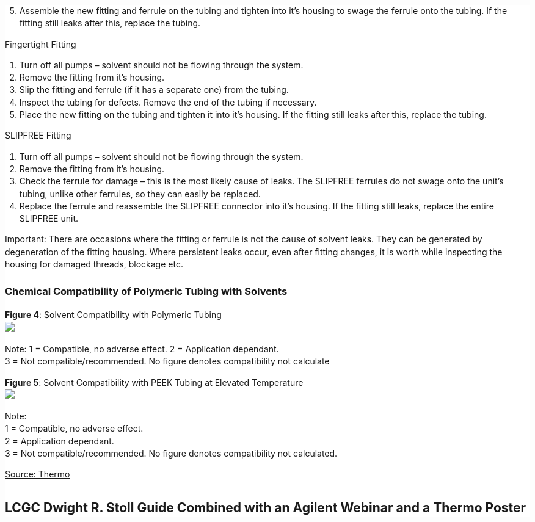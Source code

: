 5. Assemble the new fitting and ferrule on the tubing and tighten into it’s housing to swage the ferrule onto the tubing. If the fitting still leaks after this, replace the tubing.

Fingertight Fitting  

1. Turn off all pumps – solvent should not be flowing through the system.  
2. Remove the fitting from it’s housing.  
3. Slip the fitting and ferrule (if it has a separate one) from the tubing.  
4. Inspect the tubing for defects. Remove the end of the tubing if necessary.  
5. Place the new fitting on the tubing and tighten it into it’s housing. If the fitting still leaks after this, replace the tubing.  

SLIPFREE Fitting  

1. Turn off all pumps – solvent should not be flowing through the system.  
2. Remove the fitting from it’s housing.  
3. Check the ferrule for damage – this is the most likely cause of leaks. The SLIPFREE ferrules
do not swage onto the unit’s tubing, unlike other ferrules, so they can easily be replaced.
4. Replace the ferrule and reassemble the SLIPFREE connector into it’s housing. If the fitting still leaks, replace the entire SLIPFREE unit.

Important: There are occasions where the fitting or ferrule is not the cause of solvent leaks. They can be generated by degeneration of the fitting housing. Where persistent leaks occur, even after fitting changes, it is worth while inspecting the housing for damaged threads, blockage etc.


###  Chemical Compatibility of Polymeric Tubing with Solvents


<figcaption><b>Figure 4</b>: Solvent Compatibility with Polymeric Tubing</figcaption>
<img src = "/docs/images/Screenshot 2022-01-16 222603.png"/>


Note:
1 = Compatible, no adverse effect. 
2 = Application dependant.  
3 = Not compatible/recommended. No figure denotes compatibility not calculate   


<figcaption><b>Figure 5</b>: Solvent Compatibility with PEEK Tubing at Elevated Temperature</figcaption>
<img src = "/docs/images/Screenshot 2022-01-16 222917.png"/>


Note:  
1 = Compatible, no adverse effect.  
2 = Application dependant.  
3 = Not compatible/recommended. No figure denotes compatibility not calculated.


[Source: Thermo](https://assets.thermofisher.com/TFS-Assets/CMD/Product-Guides/TG-20421-HPLC-Troubleshooting-Guide-TG20421-EN.pdf)

## LCGC Dwight R. Stoll Guide Combined with an Agilent Webinar and a Thermo Poster
